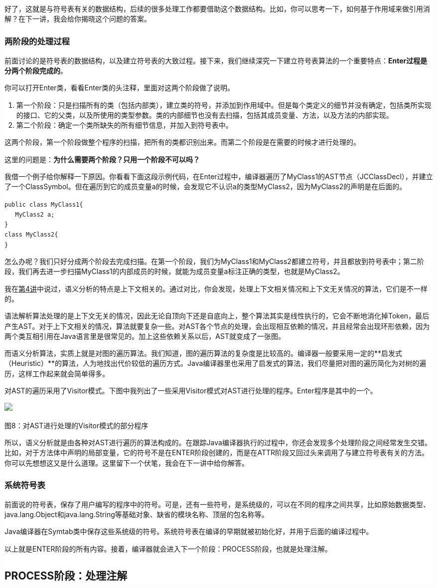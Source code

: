 好了，这就是与符号表有关的数据结构，后续的很多处理工作都要借助这个数据结构。比如，你可以思考一下，如何基于作用域来做引用消解？在下一讲，我会给你揭晓这个问题的答案。

### 两阶段的处理过程

前面讨论的是符号表的数据结构，以及建立符号表的大致过程。接下来，我们继续深究一下建立符号表算法的一个重要特点：**Enter过程是分两个阶段完成的**。

你可以打开Enter类，看看Enter类的头注释，里面对这两个阶段做了说明。

1. 第一个阶段：只是扫描所有的类（包括内部类），建立类的符号，并添加到作用域中。但是每个类定义的细节并没有确定，包括类所实现的接口、它的父类，以及所使用的类型参数。类的内部细节也没有去扫描，包括其成员变量、方法，以及方法的内部实现。
2. 第二个阶段：确定一个类所缺失的所有细节信息，并加入到符号表中。

这两个阶段，第一个阶段做整个程序的扫描，把所有的类都识别出来。而第二个阶段是在需要的时候才进行处理的。

这里的问题是：**为什么需要两个阶段？只用一个阶段不可以吗？**

我借一个例子给你解释一下原因。你看看下面这段示例代码，在Enter过程中，编译器遍历了MyClass1的AST节点（JCClassDecl），并建立了一个ClassSymbol。但在遍历到它的成员变量a的时候，会发现它不认识a的类型MyClass2，因为MyClass2的声明是在后面的。

```
public class MyClass1{
   MyClass2 a;  
}
class MyClass2{
}
```

怎么办呢？我们只好分成两个阶段去完成扫描。在第一个阶段，我们为MyClass1和MyClass2都建立符号，并且都放到符号表中；第二阶段，我们再去进一步扫描MyClass1的内部成员的时候，就能为成员变量a标注正确的类型，也就是MyClass2。

我在[第4讲](https://time.geekbang.org/column/article/245754)中说过，语义分析的特点是上下文相关的。通过对比，你会发现，处理上下文相关情况和上下文无关情况的算法，它们是不一样的。

语法解析算法处理的是上下文无关的情况，因此无论自顶向下还是自底向上，整个算法其实是线性执行的，它会不断地消化掉Token，最后产生AST。对于上下文相关的情况，算法就要复杂一些。对AST各个节点的处理，会出现相互依赖的情况，并且经常会出现环形依赖，因为两个类互相引用在Java语言里是很常见的。加上这些依赖关系以后，AST就变成了一张图。

而语义分析算法，实质上就是对图的遍历算法。我们知道，图的遍历算法的复杂度是比较高的。编译器一般要采用一定的**启发式（Heuristic）**的算法，人为地找出代价较低的遍历方式。Java编译器里也采用了启发式的算法，我们尽量把对图的遍历简化为对树的遍历，这样工作起来就会简单得多。

对AST的遍历采用了Visitor模式。下图中我列出了一些采用Visitor模式对AST进行处理的程序。Enter程序是其中的一个。

![](https://static001.geekbang.org/resource/image/73/6a/733cee5d3744f2675966c3a6c0a33f6a.jpg?wh=2284%2A1616)

图8：对AST进行处理的Visitor模式的部分程序

所以，语义分析就是由各种对AST进行遍历的算法构成的。在跟踪Java编译器执行的过程中，你还会发现多个处理阶段之间经常发生交错。比如，对于方法体中声明的局部变量，它的符号不是在ENTER阶段创建的，而是在ATTR阶段又回过头来调用了与建立符号表有关的方法。你可以先想想这又是什么道理。这里留下一个伏笔，我会在下一讲中给你解答。

### 系统符号表

前面说的符号表，保存了用户编写的程序中的符号。可是，还有一些符号，是系统级的，可以在不同的程序之间共享，比如原始数据类型、java.lang.Object和java.lang.String等基础对象、缺省的模块名称、顶层的包名称等。

Java编译器在Symtab类中保存这些系统级的符号。系统符号表在编译的早期就被初始化好，并用于后面的编译过程中。

以上就是ENTER阶段的所有内容。接着，编译器就会进入下一个阶段：PROCESS阶段，也就是处理注解。

## PROCESS阶段：处理注解
